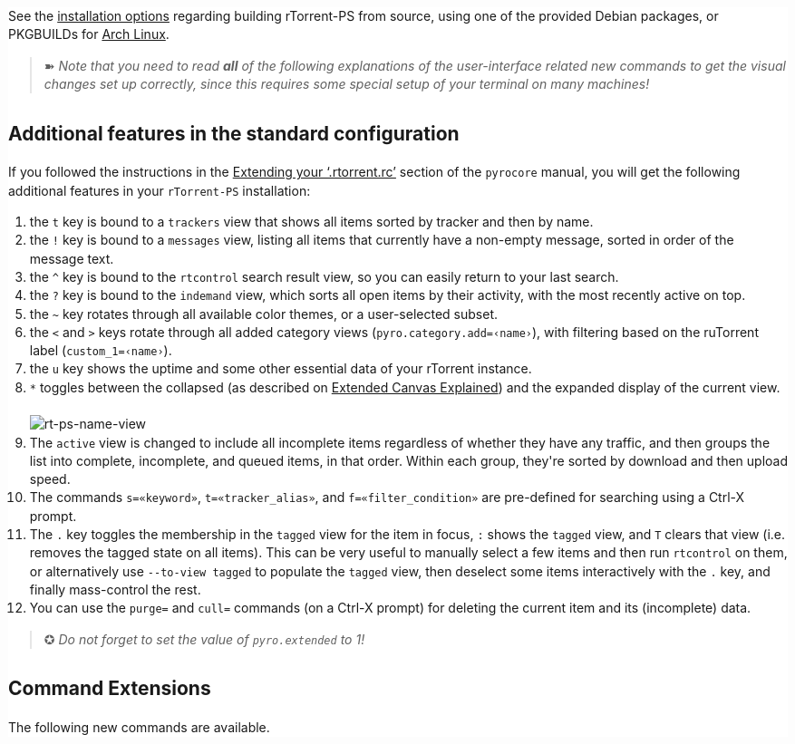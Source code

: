 See the [installation options](https://github.com/pyroscope/rtorrent-ps#installation)
regarding building rTorrent-PS from source, using one of the provided
Debian packages, or PKGBUILDs for [Arch Linux](http://www.archlinux.org/).

> ➽ _Note that you need to read **all** of the following explanations of the_
> _user-interface related new commands to get the visual changes set up correctly,_
> _since this requires some special setup of your terminal on many machines!_


## Additional features in the standard configuration

If you followed the instructions in the
[Extending your ‘.rtorrent.rc’](https://pyrocore.readthedocs.org/en/latest/setup.html#extending-your-rtorrent-rc)
section of the ``pyrocore`` manual,
you will get the following additional features in your `rTorrent-PS` installation:

  1. the `t` key is bound to a `trackers` view that shows all items sorted by tracker and then by name.
  1. the `!` key is bound to a `messages` view, listing all items that currently have a non-empty message, sorted in order of the message text.
  1. the `^` key is bound to the `rtcontrol` search result view, so you can easily return to your last search.
  1. the `?` key is bound to the `indemand` view, which sorts all open items by their activity, with the most recently active on top.
  1. the `~` key rotates through all available color themes, or a user-selected subset.
  1. the `<` and `>` keys rotate through all added category views (`pyro.category.add=‹name›`), with filtering based on the ruTorrent label (`custom_1=‹name›`).
  1. the `u` key shows the uptime and some other essential data of your rTorrent instance.
  1. `*` toggles between the collapsed (as described on [Extended Canvas Explained](https://github.com/pyroscope/rtorrent-ps/blob/master/docs/RtorrentExtendedCanvas.md#extended-canvas-explained)) and the expanded display of the current view. <br /><br /> ![rt-ps-name-view](https://raw.githubusercontent.com/pyroscope/rtorrent-ps/master/docs/_static/img/rt-ps-name-view.png)
  1. The `active` view is changed to include all incomplete items regardless of whether they have any traffic, and then groups the list into complete, incomplete, and queued items, in that order. Within each group, they're sorted by download and then upload speed.
  1. The commands `s=«keyword»`, `t=«tracker_alias»`, and `f=«filter_condition»` are pre-defined for searching using a Ctrl-X prompt.
  1. The `.` key toggles the membership in the `tagged` view for the item in focus,
     `:` shows the `tagged` view, and `T` clears that view (i.e. removes the tagged state on all items).
     This can be very useful to manually select a few items and then run `rtcontrol` on them,
     or alternatively use `--to-view tagged` to populate the `tagged` view,
     then deselect some items interactively with the `.` key, and finally mass-control the rest.
  1. You can use the `purge=` and `cull=` commands (on a Ctrl-X prompt) for deleting the current item and its (incomplete) data.

> ✪ _Do not forget to set the value of `pyro.extended` to 1!_


## Command Extensions

The following new commands are available.
